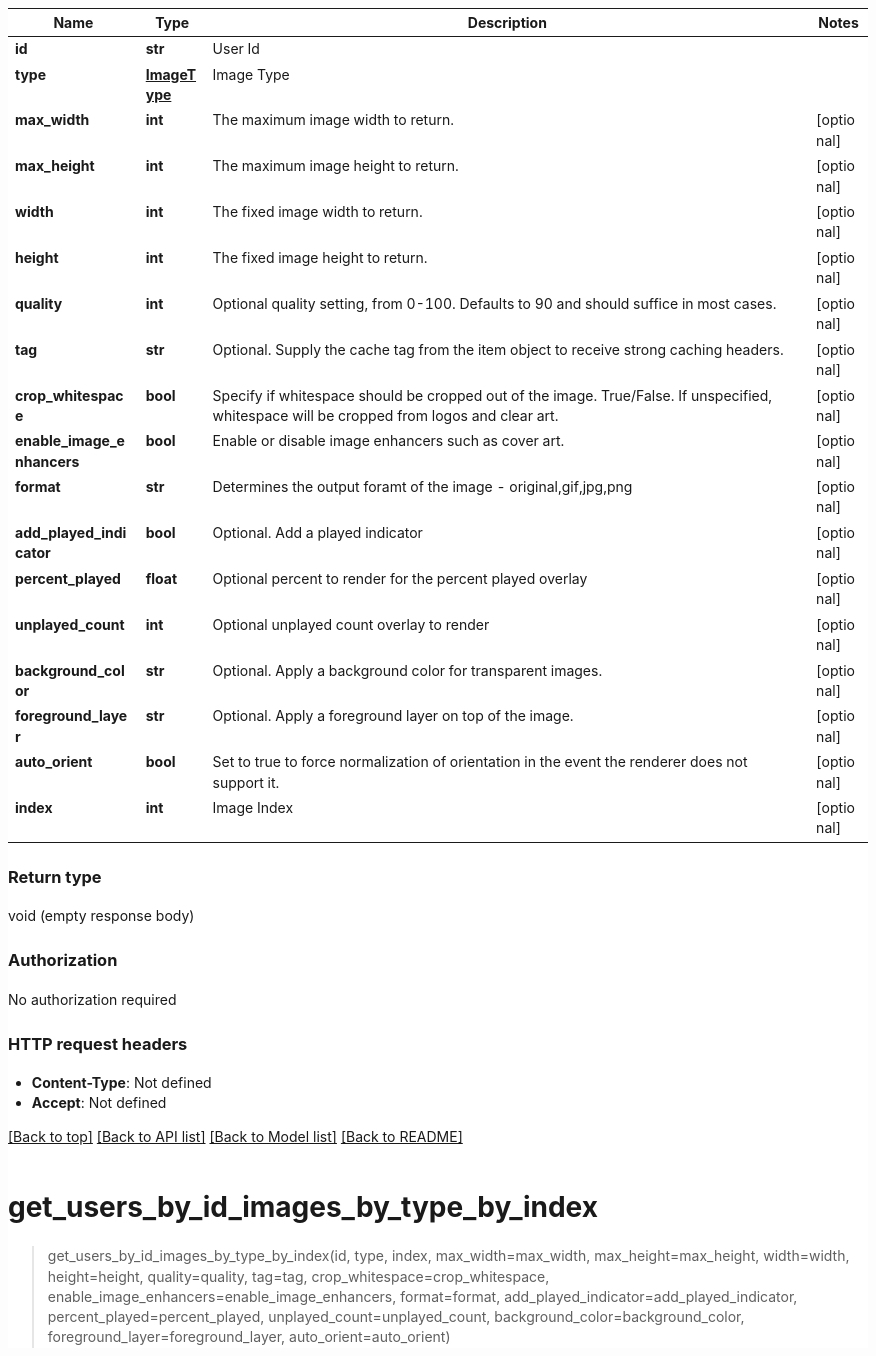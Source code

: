 Name | Type | Description  | Notes
------------- | ------------- | ------------- | -------------
 **id** | **str**| User Id | 
 **type** | [**ImageType**](.md)| Image Type | 
 **max_width** | **int**| The maximum image width to return. | [optional] 
 **max_height** | **int**| The maximum image height to return. | [optional] 
 **width** | **int**| The fixed image width to return. | [optional] 
 **height** | **int**| The fixed image height to return. | [optional] 
 **quality** | **int**| Optional quality setting, from 0-100. Defaults to 90 and should suffice in most cases. | [optional] 
 **tag** | **str**| Optional. Supply the cache tag from the item object to receive strong caching headers. | [optional] 
 **crop_whitespace** | **bool**| Specify if whitespace should be cropped out of the image. True/False. If unspecified, whitespace will be cropped from logos and clear art. | [optional] 
 **enable_image_enhancers** | **bool**| Enable or disable image enhancers such as cover art. | [optional] 
 **format** | **str**| Determines the output foramt of the image - original,gif,jpg,png | [optional] 
 **add_played_indicator** | **bool**| Optional. Add a played indicator | [optional] 
 **percent_played** | **float**| Optional percent to render for the percent played overlay | [optional] 
 **unplayed_count** | **int**| Optional unplayed count overlay to render | [optional] 
 **background_color** | **str**| Optional. Apply a background color for transparent images. | [optional] 
 **foreground_layer** | **str**| Optional. Apply a foreground layer on top of the image. | [optional] 
 **auto_orient** | **bool**| Set to true to force normalization of orientation in the event the renderer does not support it. | [optional] 
 **index** | **int**| Image Index | [optional] 

### Return type

void (empty response body)

### Authorization

No authorization required

### HTTP request headers

 - **Content-Type**: Not defined
 - **Accept**: Not defined

[[Back to top]](#) [[Back to API list]](../README.md#documentation-for-api-endpoints) [[Back to Model list]](../README.md#documentation-for-models) [[Back to README]](../README.md)

# **get_users_by_id_images_by_type_by_index**
> get_users_by_id_images_by_type_by_index(id, type, index, max_width=max_width, max_height=max_height, width=width, height=height, quality=quality, tag=tag, crop_whitespace=crop_whitespace, enable_image_enhancers=enable_image_enhancers, format=format, add_played_indicator=add_played_indicator, percent_played=percent_played, unplayed_count=unplayed_count, background_color=background_color, foreground_layer=foreground_layer, auto_orient=auto_orient)
